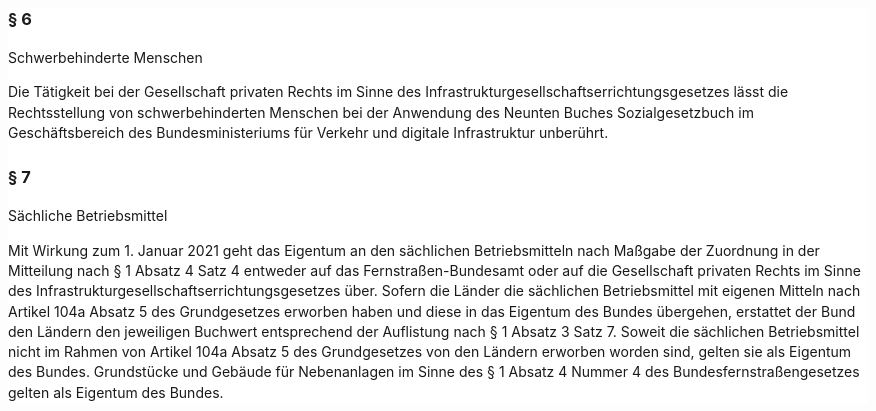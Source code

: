 <span id="BJNR314400017BJNE000600000.html"></span>

### § 6  
Schwerbehinderte Menschen

<div>

<div class="jnhtml">

<div>

<div class="jurAbsatz">

Die Tätigkeit bei der Gesellschaft privaten Rechts im Sinne des
Infrastrukturgesellschaftserrichtungsgesetzes lässt die Rechtsstellung
von schwerbehinderten Menschen bei der Anwendung des Neunten Buches
Sozialgesetzbuch im Geschäftsbereich des Bundesministeriums für Verkehr
und digitale Infrastruktur unberührt.

</div>

</div>

</div>

</div>

<span id="BJNR314400017BJNE000700000.html"></span>

### § 7  
Sächliche Betriebsmittel

<div>

<div class="jnhtml">

<div>

<div class="jurAbsatz">

Mit Wirkung zum 1. Januar 2021 geht das Eigentum an den sächlichen
Betriebsmitteln nach Maßgabe der Zuordnung in der Mitteilung nach § 1
Absatz 4 Satz 4 entweder auf das Fernstraßen-Bundesamt oder auf die
Gesellschaft privaten Rechts im Sinne des
Infrastrukturgesellschaftserrichtungsgesetzes über. Sofern die Länder
die sächlichen Betriebsmittel mit eigenen Mitteln nach Artikel 104a
Absatz 5 des Grundgesetzes erworben haben und diese in das Eigentum des
Bundes übergehen, erstattet der Bund den Ländern den jeweiligen Buchwert
entsprechend der Auflistung nach § 1 Absatz 3 Satz 7. Soweit die
sächlichen Betriebsmittel nicht im Rahmen von Artikel 104a Absatz 5 des
Grundgesetzes von den Ländern erworben worden sind, gelten sie als
Eigentum des Bundes. Grundstücke und Gebäude für Nebenanlagen im Sinne
des § 1 Absatz 4 Nummer 4 des Bundesfernstraßengesetzes gelten als
Eigentum des Bundes.

</div>

</div>
